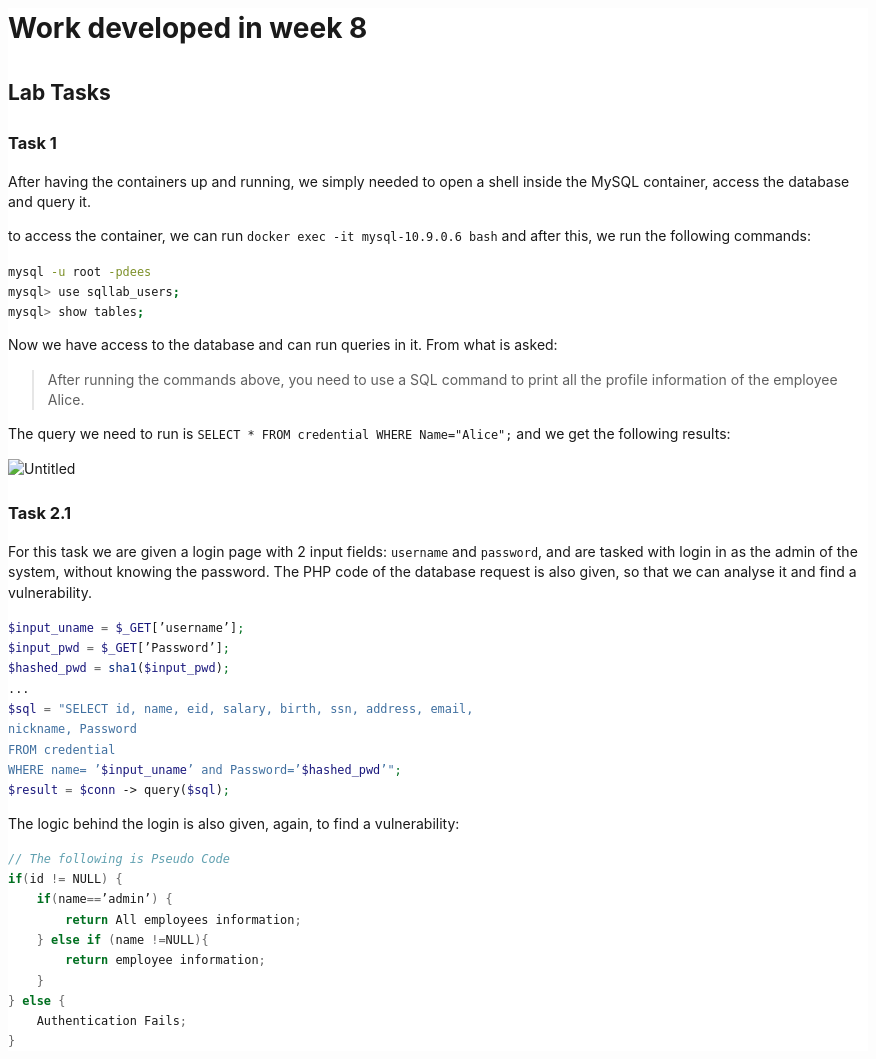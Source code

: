 # Work developed in week 8

## **Lab Tasks**

### Task 1

After having the containers up and running, we simply needed to open a shell inside the MySQL container, access the database and query it.

to access the container, we can run `docker exec -it mysql-10.9.0.6 bash` and after this, we run the following commands:

```bash
mysql -u root -pdees
mysql> use sqllab_users;
mysql> show tables;
```

Now we have access to the database and can run queries in it. From what is asked:

> After running the commands above, you need to use a SQL command to print all the profile information of the employee Alice.
> 

The query we need to run is `SELECT * FROM credential WHERE Name="Alice";` and we get the following results:

![Untitled](https://s3.us-west-2.amazonaws.com/secure.notion-static.com/d5694c89-ee0a-48f6-896c-1d4a498be991/Untitled.png?X-Amz-Algorithm=AWS4-HMAC-SHA256&X-Amz-Content-Sha256=UNSIGNED-PAYLOAD&X-Amz-Credential=AKIAT73L2G45EIPT3X45%2F20211223%2Fus-west-2%2Fs3%2Faws4_request&X-Amz-Date=20211223T123614Z&X-Amz-Expires=86400&X-Amz-Signature=7fc5d37ab288ec1fba0d34b64733bf00ae3e91971de28632ba7ff94d5edfe426&X-Amz-SignedHeaders=host&response-content-disposition=filename%20%3D%22Untitled.png%22&x-id=GetObject)

### Task 2.1

For this task we are given a login page with 2 input fields: `username` and `password`, and are tasked with login in as the admin of the system, without knowing the password. The PHP code of the database request is also given, so that we can analyse it and find a vulnerability.

```php
$input_uname = $_GET[’username’];
$input_pwd = $_GET[’Password’];
$hashed_pwd = sha1($input_pwd);
...
$sql = "SELECT id, name, eid, salary, birth, ssn, address, email,
nickname, Password
FROM credential
WHERE name= ’$input_uname’ and Password=’$hashed_pwd’";
$result = $conn -> query($sql);
```

The logic behind the login is also given, again, to find a vulnerability:

```c
// The following is Pseudo Code
if(id != NULL) {
	if(name==’admin’) {
		return All employees information;
	} else if (name !=NULL){
		return employee information;
	}
} else {
	Authentication Fails;
}
```
